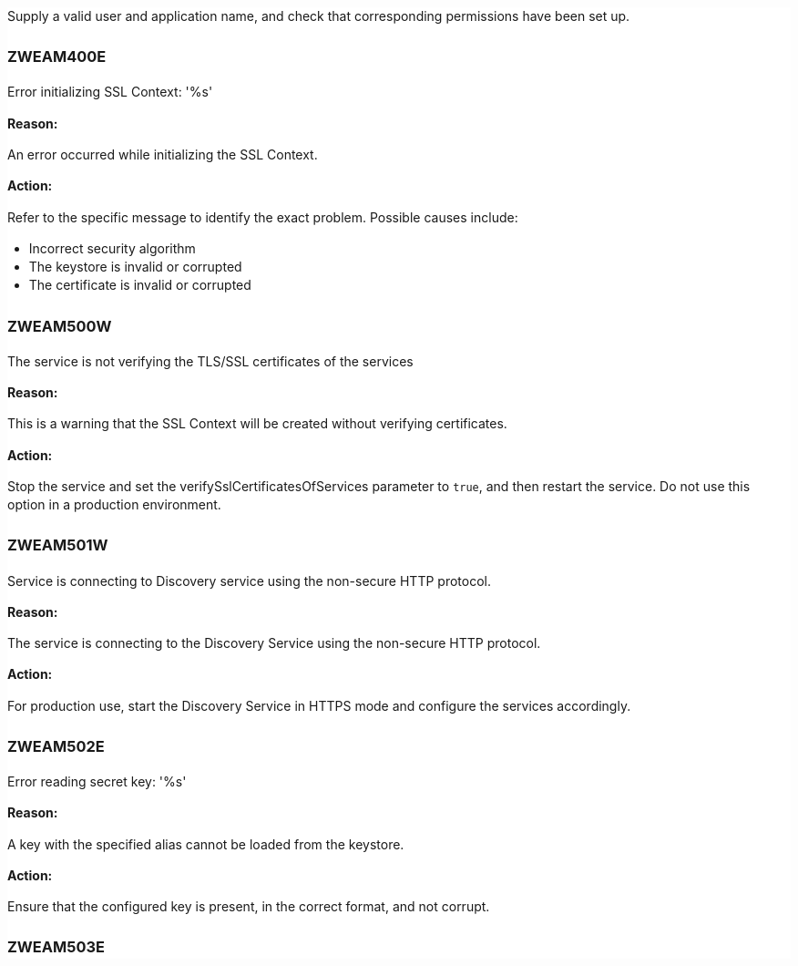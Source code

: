   Supply a valid user and application name, and check that corresponding permissions have been set up.

### ZWEAM400E

  Error initializing SSL Context: '%s'

  **Reason:**

  An error occurred while initializing the SSL Context.

  **Action:**

  Refer to the specific message to identify the exact problem.
  Possible causes include:
  - Incorrect security algorithm
  - The keystore is invalid or corrupted
  - The certificate is invalid or corrupted

### ZWEAM500W

  The service is not verifying the TLS/SSL certificates of the services

  **Reason:**

  This is a warning that the SSL Context will be created without verifying certificates.

  **Action:**

  Stop the service and set the verifySslCertificatesOfServices parameter to `true`, and then restart the service. Do not use this option in a production environment.

### ZWEAM501W

  Service is connecting to Discovery service using the non-secure HTTP protocol.

  **Reason:**

  The service is connecting to the Discovery Service using the non-secure HTTP protocol.

  **Action:**

  For production use, start the Discovery Service in HTTPS mode and configure the services accordingly.

### ZWEAM502E

  Error reading secret key: '%s'

  **Reason:**

  A key with the specified alias cannot be loaded from the keystore.

  **Action:**

  Ensure that the configured key is present, in the correct format, and not corrupt.

### ZWEAM503E
